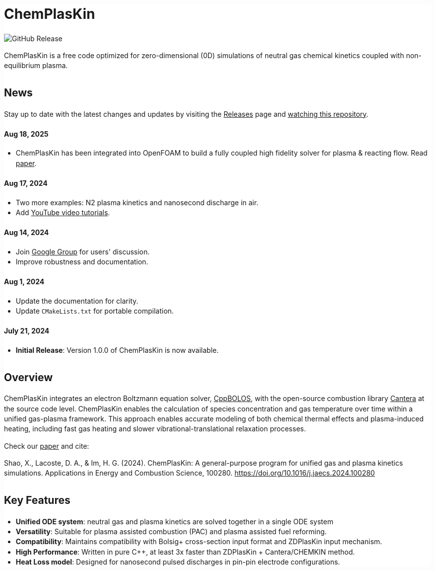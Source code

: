 # ChemPlasKin

![GitHub Release](https://img.shields.io/github/v/release/ShaoX96/ChemPlasKin)

ChemPlasKin is a free code optimized for zero-dimensional (0D) simulations of neutral gas chemical kinetics coupled with non-equilibrium plasma.

## News
Stay up to date with the latest changes and updates by visiting the [Releases](https://github.com/ShaoX96/ChemPlasKin/releases) page and [watching this repository](https://github.com/ShaoX96/ChemPlasKin/subscription). 

#### Aug 18, 2025
- ChemPlasKin has been integrated into OpenFOAM to build a fully coupled high fidelity solver for plasma & reacting flow. Read [paper](https://iopscience.iop.org/article/10.1088/1361-6595/adfc0b).


#### Aug 17, 2024
- Two more examples: N2 plasma kinetics and nanosecond discharge in air.
- Add [YouTube video tutorials](https://www.youtube.com/playlist?list=PL-ii1YrLcH70l3tMW55IedNItE4yQ0Y7O).


#### Aug 14, 2024
- Join [Google Group](https://groups.google.com/u/2/g/chemplaskin) for users' discussion.
- Improve robustness and documentation.

#### Aug 1, 2024
- Update the documentation for clarity.
- Update `CMakeLists.txt` for portable compilation.

#### July 21, 2024
- **Initial Release**: Version 1.0.0 of ChemPlasKin is now available.

## Overview
ChemPlasKin integrates an electron Boltzmann equation solver, [CppBOLOS](https://github.com/ShaoX96/CppBOLOS), with the open-source combustion library [Cantera](https://cantera.org) at the source code level.
ChemPlasKin enables the calculation of species concentration and gas temperature over time within a unified gas-plasma framework.
This approach enables accurate modeling of both chemical thermal effects and plasma-induced heating, including fast gas heating and slower vibrational-translational relaxation processes.

Check our [paper](https://doi.org/10.1016/j.jaecs.2024.100280) and cite:

Shao, X., Lacoste, D. A., & Im, H. G. (2024). ChemPlasKin: A general-purpose program for unified gas and plasma kinetics simulations. Applications in Energy and Combustion Science, 100280. https://doi.org/10.1016/j.jaecs.2024.100280

## Key Features
- **Unified ODE system**: neutral gas and plasma kinetics are solved together in a single ODE system
- **Versatility**: Suitable for plasma assisted combustion (PAC) and plasma assisted fuel reforming.
- **Compatibility**: Maintains compatibility with Bolsig+ cross-section input format and ZDPlasKin input mechanism.
- **High Performance**: Written in pure C++, at least 3x faster than ZDPlasKin + Cantera/CHEMKIN method.
- **Heat Loss model**: Designed for nanosecond pulsed discharges in pin-pin electrode configurations.
